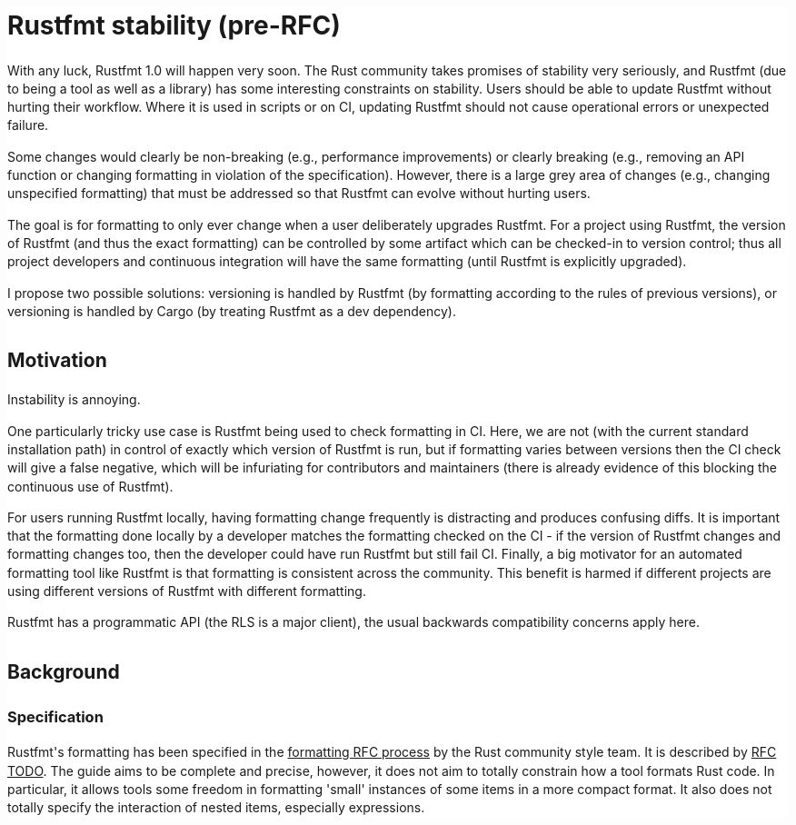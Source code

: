 # Rustfmt stability (pre-RFC)

With any luck, Rustfmt 1.0 will happen very soon. The Rust community takes promises of stability very seriously, and Rustfmt (due to being a tool as well as a library) has some interesting constraints on stability. Users should be able to update Rustfmt without hurting their workflow. Where it is used in scripts or on CI, updating Rustfmt should not cause operational errors or unexpected failure.

Some changes would clearly be non-breaking (e.g., performance improvements) or clearly breaking (e.g., removing an API function or changing formatting in violation of the specification). However, there is a large grey area of changes (e.g., changing unspecified formatting) that must be addressed so that Rustfmt can evolve without hurting users.

The goal is for formatting to only ever change when a user deliberately upgrades Rustfmt. For a project using Rustfmt, the version of Rustfmt (and thus the exact formatting) can be controlled by some artifact which can be checked-in to version control; thus all project developers and continuous integration will have the same formatting (until Rustfmt is explicitly upgraded).

I propose two possible solutions: versioning is handled by Rustfmt (by formatting according to the rules of previous versions), or versioning is handled by Cargo (by treating Rustfmt as a dev dependency).


## Motivation

Instability is annoying.

One particularly tricky use case is Rustfmt being used to check formatting in CI. Here, we are not (with the current standard installation path) in control of exactly which version of Rustfmt is run, but if formatting varies between versions then the CI check will give a false negative, which will be infuriating for contributors and maintainers (there is already evidence of this blocking the continuous use of Rustfmt).

For users running Rustfmt locally, having formatting change frequently is distracting and produces confusing diffs. It is important that the formatting done locally by a developer matches the formatting checked on the CI - if the version of Rustfmt changes and formatting changes too, then the developer could have run Rustfmt but still fail CI. Finally, a big motivator for an automated formatting tool like Rustfmt is that formatting is consistent across the community. This benefit is harmed if different projects are using different versions of Rustfmt with different formatting.

Rustfmt has a programmatic API (the RLS is a major client), the usual backwards compatibility concerns apply here.


## Background

### Specification

Rustfmt's formatting has been specified in the [formatting RFC process](https://github.com/rust-lang-nursery/fmt-rfcs) by the Rust community style team. It is described by [RFC TODO](TODO). The guide aims to be complete and precise, however, it does not aim to totally constrain how a tool formats Rust code. In particular, it allows tools some freedom in formatting 'small' instances of some items in a more compact format. It also does not totally specify the interaction of nested items, especially expressions.
